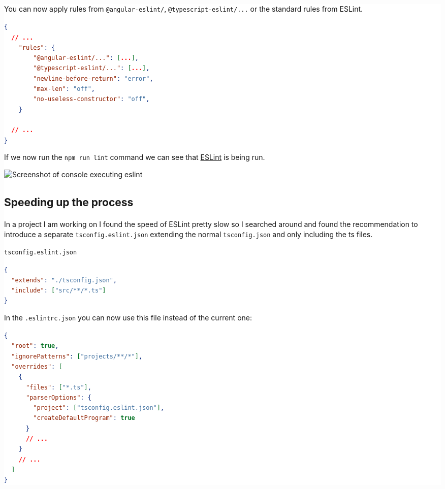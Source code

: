 You can now apply rules from `@angular-eslint/`, `@typescript-eslint/...` or the standard rules from ESLint.

```json
{
  // ...
    "rules": {
        "@angular-eslint/...": [...],
        "@typescript-eslint/...": [...],
        "newline-before-return": "error",
        "max-len": "off",
        "no-useless-constructor": "off",
    }

  // ...
}

```

If we now run the `npm run lint` command we can see that [ESLint](https://eslint.org/) is being run.

![Screenshot of console executing eslint](https://cdn.offering.solutions/img/articles/2021-09-30/2.png)

## Speeding up the process

In a project I am working on I found the speed of ESLint pretty slow so I searched around and found the recommendation to introduce a separate `tsconfig.eslint.json` extending the normal `tsconfig.json` and only including the ts files.

`tsconfig.eslint.json`

```json
{
  "extends": "./tsconfig.json",
  "include": ["src/**/*.ts"]
}
```

In the `.eslintrc.json` you can now use this file instead of the current one:

```json
{
  "root": true,
  "ignorePatterns": ["projects/**/*"],
  "overrides": [
    {
      "files": ["*.ts"],
      "parserOptions": {
        "project": ["tsconfig.eslint.json"],
        "createDefaultProgram": true
      }
      // ...
    }
    // ...
  ]
}
```
